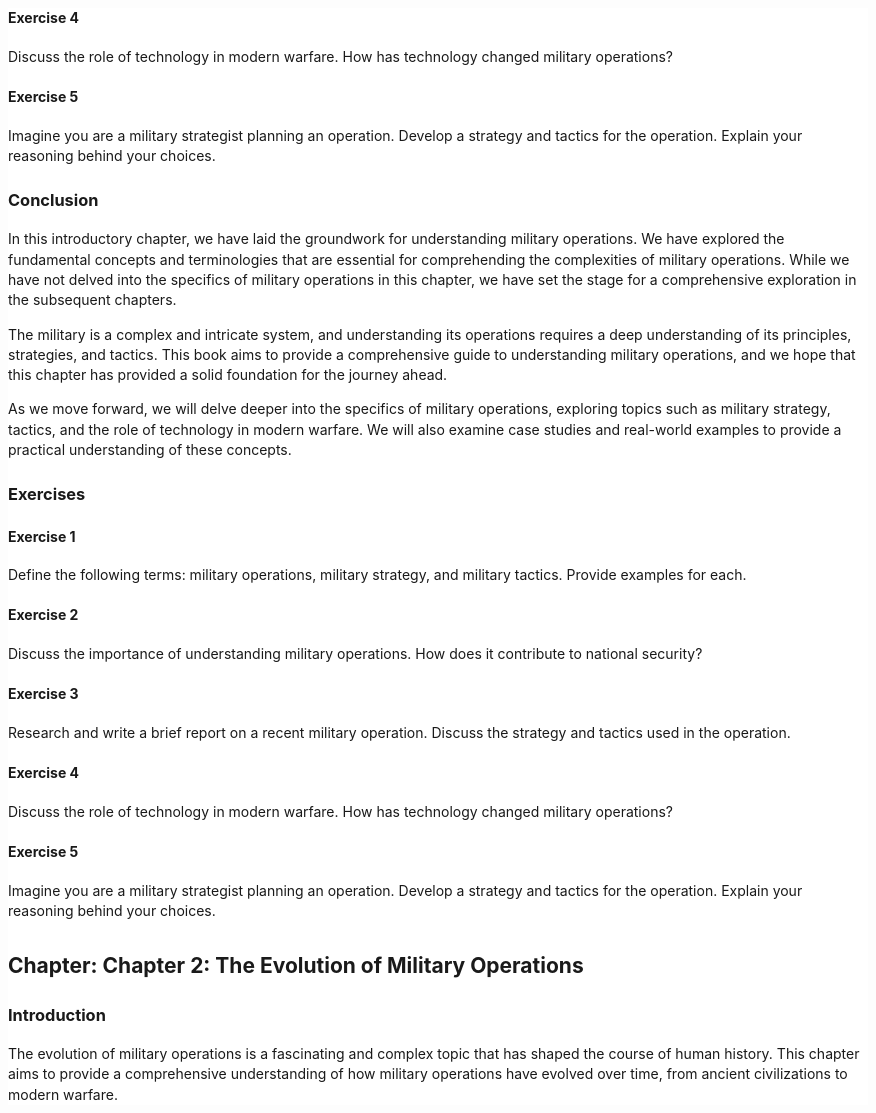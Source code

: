 #### Exercise 4
Discuss the role of technology in modern warfare. How has technology changed military operations?

#### Exercise 5
Imagine you are a military strategist planning an operation. Develop a strategy and tactics for the operation. Explain your reasoning behind your choices.

### Conclusion

In this introductory chapter, we have laid the groundwork for understanding military operations. We have explored the fundamental concepts and terminologies that are essential for comprehending the complexities of military operations. While we have not delved into the specifics of military operations in this chapter, we have set the stage for a comprehensive exploration in the subsequent chapters.

The military is a complex and intricate system, and understanding its operations requires a deep understanding of its principles, strategies, and tactics. This book aims to provide a comprehensive guide to understanding military operations, and we hope that this chapter has provided a solid foundation for the journey ahead.

As we move forward, we will delve deeper into the specifics of military operations, exploring topics such as military strategy, tactics, and the role of technology in modern warfare. We will also examine case studies and real-world examples to provide a practical understanding of these concepts.

### Exercises

#### Exercise 1
Define the following terms: military operations, military strategy, and military tactics. Provide examples for each.

#### Exercise 2
Discuss the importance of understanding military operations. How does it contribute to national security?

#### Exercise 3
Research and write a brief report on a recent military operation. Discuss the strategy and tactics used in the operation.

#### Exercise 4
Discuss the role of technology in modern warfare. How has technology changed military operations?

#### Exercise 5
Imagine you are a military strategist planning an operation. Develop a strategy and tactics for the operation. Explain your reasoning behind your choices.

## Chapter: Chapter 2: The Evolution of Military Operations

### Introduction

The evolution of military operations is a fascinating and complex topic that has shaped the course of human history. This chapter aims to provide a comprehensive understanding of how military operations have evolved over time, from ancient civilizations to modern warfare. 
